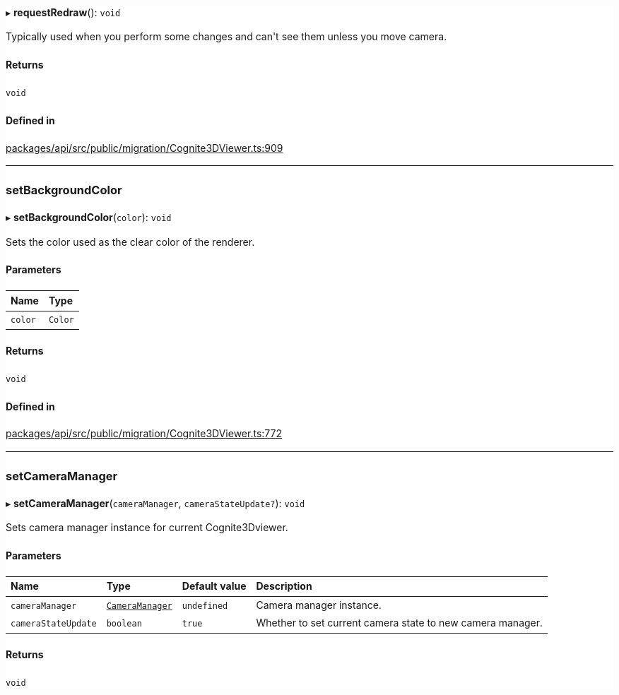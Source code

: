 ▸ **requestRedraw**(): `void`

Typically used when you perform some changes and can't see them unless you move camera.

#### Returns

`void`

#### Defined in

[packages/api/src/public/migration/Cognite3DViewer.ts:909](https://github.com/cognitedata/reveal/blob/716e7443e/viewer/packages/api/src/public/migration/Cognite3DViewer.ts#L909)

___

### setBackgroundColor

▸ **setBackgroundColor**(`color`): `void`

Sets the color used as the clear color of the renderer.

#### Parameters

| Name | Type |
| :------ | :------ |
| `color` | `Color` |

#### Returns

`void`

#### Defined in

[packages/api/src/public/migration/Cognite3DViewer.ts:772](https://github.com/cognitedata/reveal/blob/716e7443e/viewer/packages/api/src/public/migration/Cognite3DViewer.ts#L772)

___

### setCameraManager

▸ **setCameraManager**(`cameraManager`, `cameraStateUpdate?`): `void`

Sets camera manager instance for current Cognite3Dviewer.

#### Parameters

| Name | Type | Default value | Description |
| :------ | :------ | :------ | :------ |
| `cameraManager` | [`CameraManager`](../interfaces/cognite_reveal.CameraManager.md) | `undefined` | Camera manager instance. |
| `cameraStateUpdate` | `boolean` | `true` | Whether to set current camera state to new camera manager. |

#### Returns

`void`
